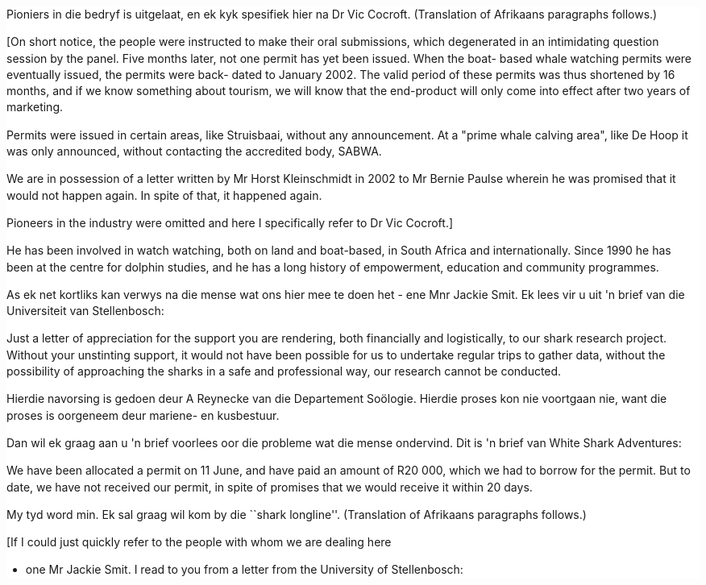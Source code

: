 Pioniers in die bedryf is uitgelaat, en ek kyk  spesifiek  hier  na  Dr  Vic
Cocroft. (Translation of Afrikaans paragraphs follows.)

[On  short  notice,  the  people  were  instructed  to   make   their   oral
submissions, which degenerated in an intimidating question  session  by  the
panel. Five months later, not one permit has yet been issued. When the boat-
based whale watching permits were eventually issued, the permits were  back-
dated to January 2002. The valid period of these permits was thus  shortened
by 16 months, and if we know something about tourism, we will know that  the
end-product will only come into effect after two years of marketing.

Permits  were  issued  in  certain  areas,  like  Struisbaai,  without   any
announcement. At a "prime whale calving area", like  De  Hoop  it  was  only
announced, without contacting the accredited body, SABWA.

We are in possession of a letter written by Mr Horst  Kleinschmidt  in  2002
to Mr Bernie Paulse wherein he was promised that it would not happen  again.
In spite of that, it happened again.

Pioneers in the industry were omitted and here I specifically  refer  to  Dr
Vic Cocroft.]

He has been involved in watch watching, both  on  land  and  boat-based,  in
South Africa and internationally. Since 1990 he has been at the  centre  for
dolphin studies, and he has a long history  of  empowerment,  education  and
community programmes.

As ek net kortliks kan verwys na die mense wat ons hier mee te  doen  het  -
ene Mnr Jackie Smit. Ek lees vir u uit 'n brief  van  die  Universiteit  van
Stellenbosch:


  Just a letter of appreciation for the support  you  are  rendering,  both
  financially and logistically, to our shark research project. Without your
  unstinting support, it would not have been possible for us  to  undertake
  regular trips to gather data, without the possibility of approaching  the
  sharks in a safe and professional way, our research cannot be conducted.

Hierdie navorsing is gedoen deur A Reynecke van  die  Departement  Soölogie.
Hierdie proses kon nie voortgaan nie, want  die  proses  is  oorgeneem  deur
mariene- en kusbestuur.

Dan wil ek graag aan u 'n brief voorlees oor  die  probleme  wat  die  mense
ondervind. Dit is 'n brief van White Shark Adventures:


  We have been allocated a permit on 11 June, and have paid  an  amount  of
  R20 000, which we had to borrow for the permit. But to date, we have  not
  received our permit, in spite of promises that we would receive it within
  20 days.

My  tyd  word  min.  Ek  sal  graag  wil  kom  by  die  ``shark  longline''.
(Translation of Afrikaans paragraphs follows.)

[If I could just quickly refer to the people with whom we are  dealing  here
- one Mr Jackie Smit. I read to you from a letter  from  the  University  of
Stellenbosch:
